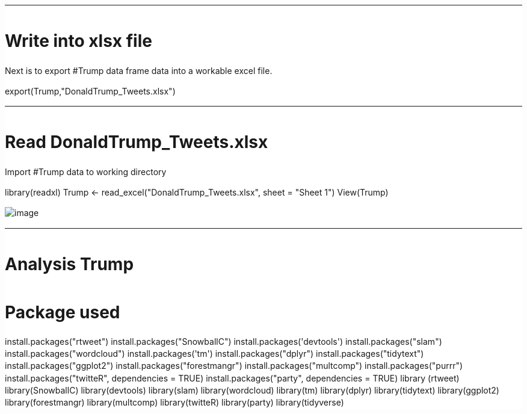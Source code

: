 
--------------------------------------------------
# Write into xlsx file 

Next is to export #Trump data frame data into a workable excel file. 

export(Trump,"DonaldTrump_Tweets.xlsx")

-----------------------------------------------------------
# Read DonaldTrump_Tweets.xlsx

Import #Trump data to working directory 

library(readxl)
Trump <- read_excel("DonaldTrump_Tweets.xlsx", 
                                     sheet = "Sheet 1")
View(Trump)

![image](https://user-images.githubusercontent.com/68969621/98044397-b5a0d280-1e1e-11eb-9598-625d4485114b.png)


-----------------------------------------------------------
# Analysis Trump 

# Package used 

install.packages("rtweet")
install.packages("SnowballC")
install.packages('devtools')
install.packages("slam")
install.packages("wordcloud")
install.packages('tm')
install.packages("dplyr")
install.packages("tidytext")
install.packages("ggplot2")
install.packages("forestmangr")
install.packages("multcomp")
install.packages("purrr")
install.packages("twitteR", dependencies = TRUE)
install.packages("party", dependencies = TRUE)
library (rtweet)
library(SnowballC)
library(devtools)
library(slam)
library(wordcloud)
library(tm)
library(dplyr)
library(tidytext)
library(ggplot2)
library(forestmangr)
library(multcomp)
library(twitteR)
library(party)
library(tidyverse)
